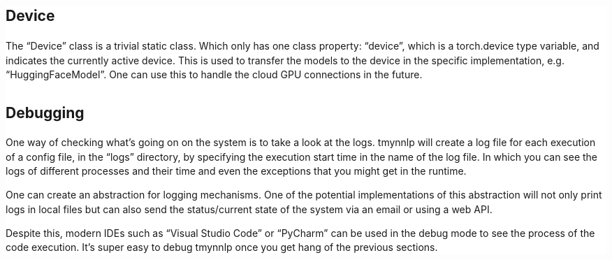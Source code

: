 ## Device

The “Device” class is a trivial static class. Which only has one class property: “device”, which is a torch.device type variable, and indicates the currently active device. This is used to transfer the models to the device in the specific implementation, e.g. “HuggingFaceModel”. One can use this to handle the cloud GPU connections in the future.

## Debugging

One way of checking what’s going on on the system is to take a look at the logs. tmynnlp will create a log file for each execution of a config file, in the “logs” directory, by specifying the execution start time in the name of the log file. In which you can see the logs of different processes and their time and even the exceptions that you might get in the runtime.

One can create an abstraction for logging mechanisms. One of the potential implementations of this abstraction will not only print logs in local files but can also send the status/current state of the system via an email or using a web API.

Despite this, modern IDEs such as “Visual Studio Code” or “PyCharm” can be used in the debug mode to see the process of the code execution. It’s super easy to debug tmynnlp once you get hang of the previous sections.
